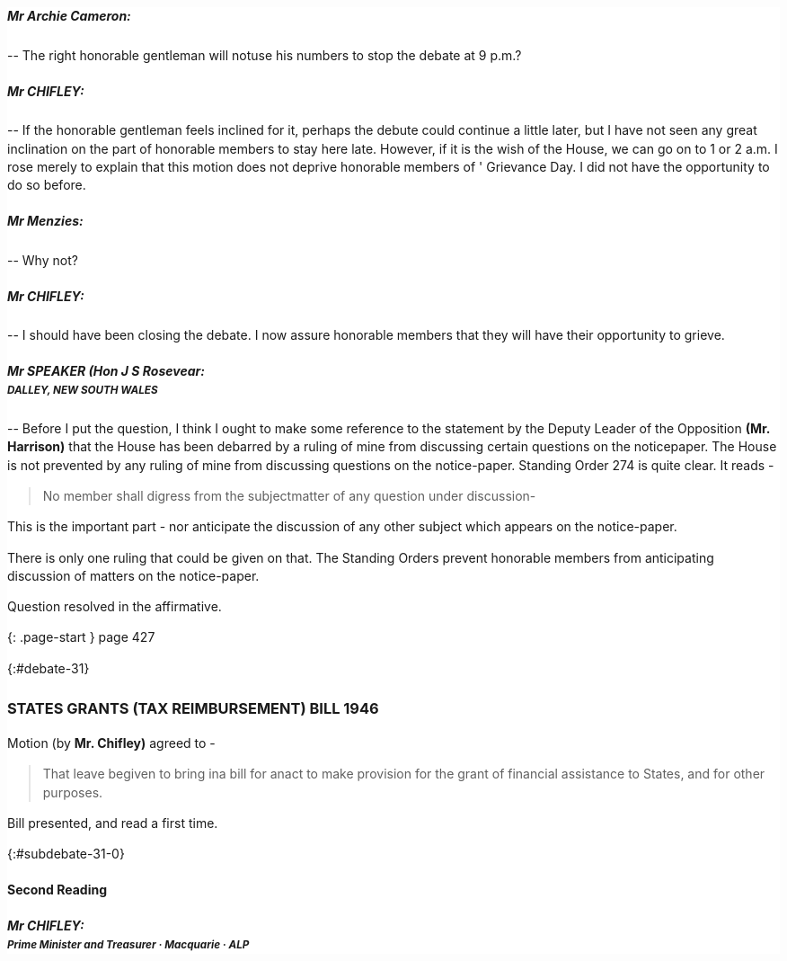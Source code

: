 ##### Mr Archie Cameron:

-- The right honorable gentleman will notuse his numbers to stop the debate at 9 p.m.? 

##### Mr CHIFLEY:

-- If the honorable gentleman feels inclined for it, perhaps the debute could continue a little later, but I have not seen any great inclination on the part of honorable members to stay here late. However, if it is the wish of the House, we can go on to 1 or 2 a.m. I rose merely to explain that this motion does not deprive honorable members of ' Grievance Day. I did not have the opportunity to do so before. 

##### Mr Menzies:

-- Why not? 

##### Mr CHIFLEY:

-- I should have been closing the debate. I now assure honorable members that they will have their opportunity to grieve. 

##### Mr SPEAKER (Hon J S Rosevear:<br><small class="text-muted">DALLEY, NEW SOUTH WALES</small>

-- Before I put the question, I think I ought to make some reference to the statement by the  Deputy  Leader of the Opposition  **(Mr. Harrison)**  that the House has been debarred by a ruling of mine from discussing certain questions on the noticepaper. The House is not prevented by any ruling of mine from discussing questions on the notice-paper. Standing Order 274 is quite clear. It reads - 

  >No member shall digress from the subjectmatter of any question under discussion- 

This is the important part - nor anticipate the discussion of any other subject which appears on the notice-paper. 

There is only one ruling that could be given on that. The Standing Orders prevent honorable members from anticipating discussion of matters on the notice-paper. 

Question resolved in the affirmative. 

{: .page-start }
page 427

{:#debate-31}
### STATES GRANTS (TAX REIMBURSEMENT) BILL 1946

Motion (by  **Mr. Chifley)**  agreed to - 

  >That leave begiven to bring ina bill for anact to make provision for the grant of financial assistance to States, and for other purposes. 

Bill presented, and read a first time. 

{:#subdebate-31-0}
#### Second Reading

##### Mr CHIFLEY:<br><small class="text-muted">Prime Minister and Treasurer &middot; Macquarie &middot; ALP</small>
